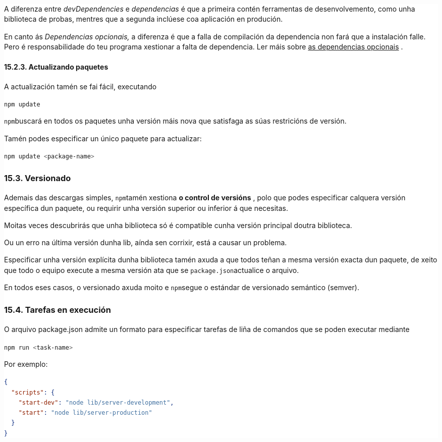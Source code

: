 A diferenza entre *devDependencies* e *dependencias* é que a primeira contén ferramentas de desenvolvemento, como unha  biblioteca de probas, mentres que a segunda inclúese coa aplicación en  produción.

En canto ás *Dependencias opcionais,* a diferenza é que a falla de compilación da dependencia non fará que a instalación falle. Pero é responsabilidade do teu programa xestionar a falta de dependencia. Ler máis sobre [as dependencias opcionais](https://docs.npmjs.com/cli/v7/configuring-npm/package-json%23optionaldependencies) .

#### 15.2.3. Actualizando paquetes

A actualización tamén se fai fácil, executando

```bash
npm update
```

`npm`buscará en todos os paquetes unha versión máis nova que satisfaga as súas restricións de versión.

Tamén podes especificar un único paquete para actualizar:

```bash
npm update <package-name>
```

### 15.3. Versionado

Ademais das descargas simples, `npm`tamén xestiona **o control de versións** , polo que podes especificar calquera versión específica dun paquete,  ou requirir unha versión superior ou inferior á que necesitas.

Moitas veces descubrirás que unha biblioteca só é compatible cunha versión principal doutra biblioteca.

Ou un erro na última versión dunha lib, aínda sen corrixir, está a causar un problema.

Especificar unha versión explícita dunha biblioteca tamén axuda a que todos teñan a mesma versión exacta dun paquete, de xeito que todo o equipo execute a  mesma versión ata que se `package.json`actualice o arquivo.

En todos eses casos, o versionado axuda moito e `npm`segue o estándar de versionado semántico (semver).

### 15.4. Tarefas en execución

O arquivo package.json admite un formato para especificar tarefas de liña de comandos que se poden executar mediante

```bash
npm run <task-name>
```

Por exemplo:

```json
{
  "scripts": {
    "start-dev": "node lib/server-development",
    "start": "node lib/server-production"
  }
}
```

